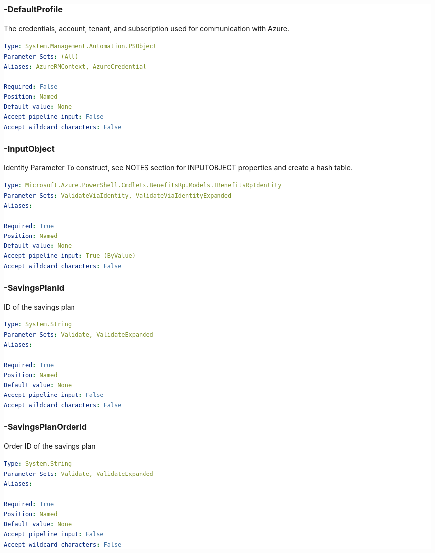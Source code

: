 ### -DefaultProfile
The credentials, account, tenant, and subscription used for communication with Azure.

```yaml
Type: System.Management.Automation.PSObject
Parameter Sets: (All)
Aliases: AzureRMContext, AzureCredential

Required: False
Position: Named
Default value: None
Accept pipeline input: False
Accept wildcard characters: False
```

### -InputObject
Identity Parameter
To construct, see NOTES section for INPUTOBJECT properties and create a hash table.

```yaml
Type: Microsoft.Azure.PowerShell.Cmdlets.BenefitsRp.Models.IBenefitsRpIdentity
Parameter Sets: ValidateViaIdentity, ValidateViaIdentityExpanded
Aliases:

Required: True
Position: Named
Default value: None
Accept pipeline input: True (ByValue)
Accept wildcard characters: False
```

### -SavingsPlanId
ID of the savings plan

```yaml
Type: System.String
Parameter Sets: Validate, ValidateExpanded
Aliases:

Required: True
Position: Named
Default value: None
Accept pipeline input: False
Accept wildcard characters: False
```

### -SavingsPlanOrderId
Order ID of the savings plan

```yaml
Type: System.String
Parameter Sets: Validate, ValidateExpanded
Aliases:

Required: True
Position: Named
Default value: None
Accept pipeline input: False
Accept wildcard characters: False
```
